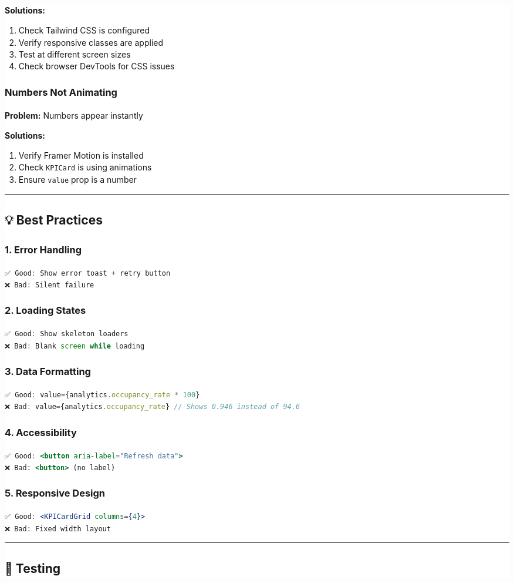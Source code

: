 **Solutions:**
1. Check Tailwind CSS is configured
2. Verify responsive classes are applied
3. Test at different screen sizes
4. Check browser DevTools for CSS issues

### Numbers Not Animating

**Problem:** Numbers appear instantly

**Solutions:**
1. Verify Framer Motion is installed
2. Check `KPICard` is using animations
3. Ensure `value` prop is a number

---

## 💡 Best Practices

### 1. Error Handling
```jsx
✅ Good: Show error toast + retry button
❌ Bad: Silent failure
```

### 2. Loading States
```jsx
✅ Good: Show skeleton loaders
❌ Bad: Blank screen while loading
```

### 3. Data Formatting
```jsx
✅ Good: value={analytics.occupancy_rate * 100}
❌ Bad: value={analytics.occupancy_rate} // Shows 0.946 instead of 94.6
```

### 4. Accessibility
```jsx
✅ Good: <button aria-label="Refresh data">
❌ Bad: <button> (no label)
```

### 5. Responsive Design
```jsx
✅ Good: <KPICardGrid columns={4}>
❌ Bad: Fixed width layout
```

---

## 🧪 Testing
